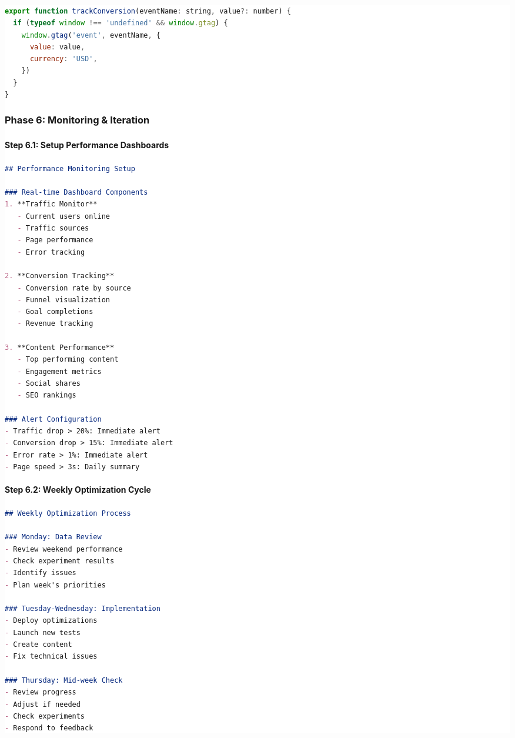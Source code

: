 ```javascript
export function trackConversion(eventName: string, value?: number) {
  if (typeof window !== 'undefined' && window.gtag) {
    window.gtag('event', eventName, {
      value: value,
      currency: 'USD',
    })
  }
}
```

### Phase 6: Monitoring & Iteration

#### Step 6.1: Setup Performance Dashboards
```markdown
## Performance Monitoring Setup

### Real-time Dashboard Components
1. **Traffic Monitor**
   - Current users online
   - Traffic sources
   - Page performance
   - Error tracking

2. **Conversion Tracking**
   - Conversion rate by source
   - Funnel visualization
   - Goal completions
   - Revenue tracking

3. **Content Performance**
   - Top performing content
   - Engagement metrics
   - Social shares
   - SEO rankings

### Alert Configuration
- Traffic drop > 20%: Immediate alert
- Conversion drop > 15%: Immediate alert
- Error rate > 1%: Immediate alert
- Page speed > 3s: Daily summary
```

#### Step 6.2: Weekly Optimization Cycle
```markdown
## Weekly Optimization Process

### Monday: Data Review
- Review weekend performance
- Check experiment results
- Identify issues
- Plan week's priorities

### Tuesday-Wednesday: Implementation
- Deploy optimizations
- Launch new tests
- Create content
- Fix technical issues

### Thursday: Mid-week Check
- Review progress
- Adjust if needed
- Check experiments
- Respond to feedback
```
